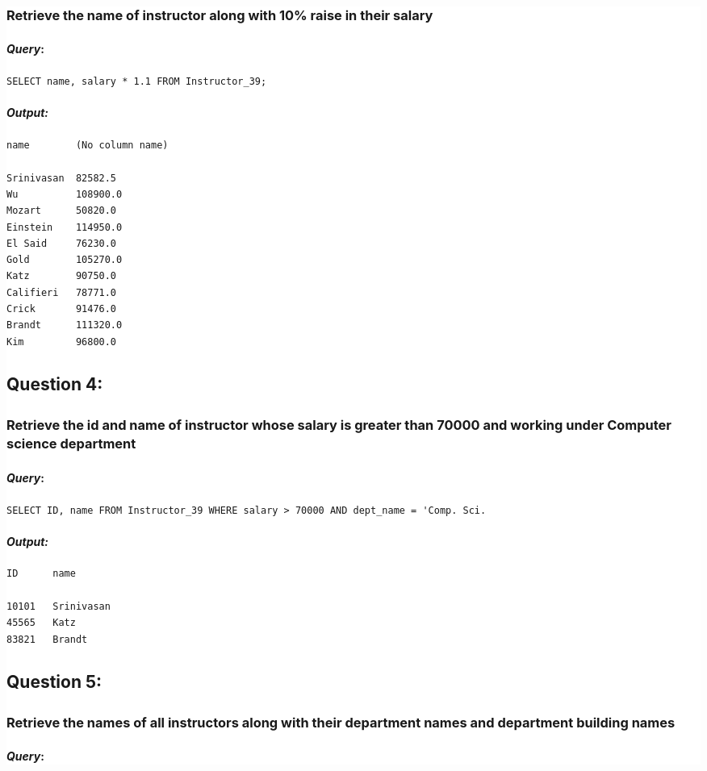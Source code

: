 ### **Retrieve the name of instructor along with 10% raise in their salary**

#### _Query_:

`SELECT name, salary * 1.1 FROM Instructor_39;`

#### _Output:_

```
name	    (No column name)

Srinivasan	82582.5
Wu	        108900.0
Mozart  	50820.0
Einstein	114950.0
El Said	    76230.0
Gold	    105270.0
Katz	    90750.0
Califieri	78771.0
Crick	    91476.0
Brandt  	111320.0
Kim	        96800.0
```

## Question 4:

### **Retrieve the id and name of instructor whose salary is greater than 70000 and working under Computer science department**

#### _Query_:

`SELECT ID, name FROM Instructor_39 WHERE salary > 70000 AND dept_name = 'Comp. Sci.`

#### _Output:_

```
ID  	name

10101	Srinivasan
45565	Katz
83821	Brandt
```

## Question 5:

### **Retrieve the names of all instructors along with their department names and department building names**

#### _Query_:
